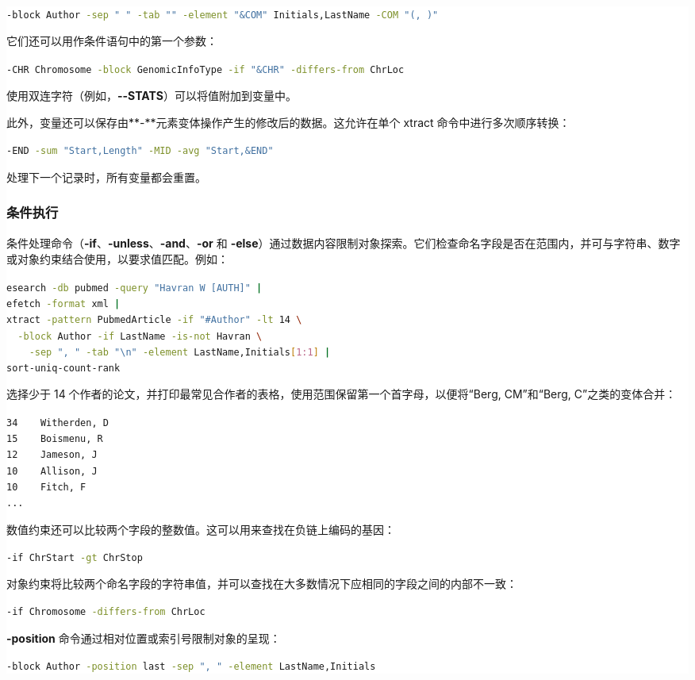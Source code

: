 ```bash
-block Author -sep " " -tab "" -element "&COM" Initials,LastName -COM "(, )"
```

它们还可以用作条件语句中的第一个参数：

```bash
-CHR Chromosome -block GenomicInfoType -if "&CHR" -differs-from ChrLoc
```

使用双连字符（例如，**--STATS**）可以将值附加到变量中。

此外，变量还可以保存由**-**元素变体操作产生的修改后的数据。这允许在单个 xtract 命令中进行多次顺序转换：

```bash
-END -sum "Start,Length" -MID -avg "Start,&END"
```

处理下一个记录时，所有变量都会重置。

### 条件执行

条件处理命令（**-if**、**-unless**、**-and**、**-or** 和 **-else**）通过数据内容限制对象探索。它们检查命名字段是否在范围内，并可与字符串、数字或对象约束结合使用，以要求值匹配。例如：

```bash
esearch -db pubmed -query "Havran W [AUTH]" |
efetch -format xml |
xtract -pattern PubmedArticle -if "#Author" -lt 14 \
  -block Author -if LastName -is-not Havran \
    -sep ", " -tab "\n" -element LastName,Initials[1:1] |
sort-uniq-count-rank
```

选择少于 14 个作者的论文，并打印最常见合作者的表格，使用范围保留第一个首字母，以便将“Berg, CM”和“Berg, C”之类的变体合并：

```
34    Witherden, D
15    Boismenu, R
12    Jameson, J
10    Allison, J
10    Fitch, F
...
```

数值约束还可以比较两个字段的整数值。这可以用来查找在负链上编码的基因：

```bash
-if ChrStart -gt ChrStop
```

对象约束将比较两个命名字段的字符串值，并可以查找在大多数情况下应相同的字段之间的内部不一致：

```bash
-if Chromosome -differs-from ChrLoc
```

**-position** 命令通过相对位置或索引号限制对象的呈现：

```bash
-block Author -position last -sep ", " -element LastName,Initials
```
